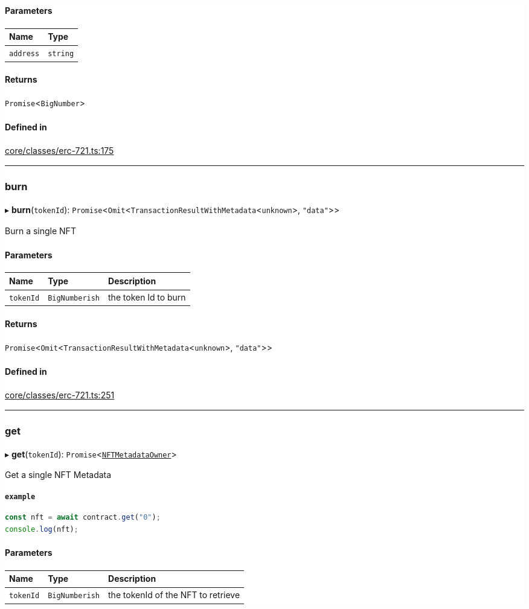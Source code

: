 #### Parameters

| Name | Type |
| :------ | :------ |
| `address` | `string` |

#### Returns

`Promise`<`BigNumber`\>

#### Defined in

[core/classes/erc-721.ts:175](https://github.com/nftlabs/nftlabs-sdk-ts/blob/2a7690c/src/core/classes/erc-721.ts#L175)

___

### burn

▸ **burn**(`tokenId`): `Promise`<`Omit`<`TransactionResultWithMetadata`<`unknown`\>, ``"data"``\>\>

Burn a single NFT

#### Parameters

| Name | Type | Description |
| :------ | :------ | :------ |
| `tokenId` | `BigNumberish` | the token Id to burn |

#### Returns

`Promise`<`Omit`<`TransactionResultWithMetadata`<`unknown`\>, ``"data"``\>\>

#### Defined in

[core/classes/erc-721.ts:251](https://github.com/nftlabs/nftlabs-sdk-ts/blob/2a7690c/src/core/classes/erc-721.ts#L251)

___

### get

▸ **get**(`tokenId`): `Promise`<[`NFTMetadataOwner`](../modules.md#nftmetadataowner)\>

Get a single NFT Metadata

**`example`**
```javascript
const nft = await contract.get("0");
console.log(nft);
```

#### Parameters

| Name | Type | Description |
| :------ | :------ | :------ |
| `tokenId` | `BigNumberish` | the tokenId of the NFT to retrieve |

